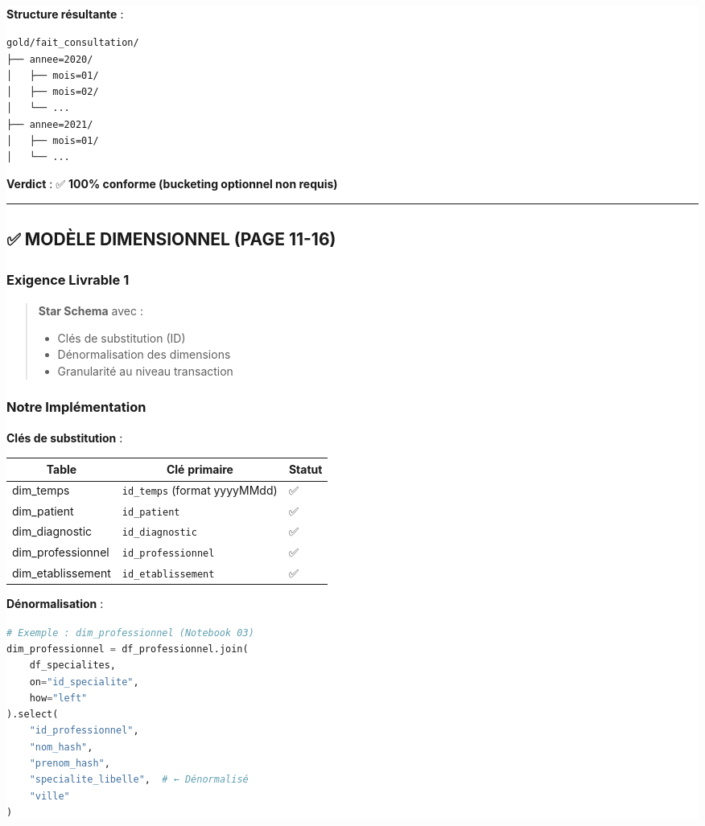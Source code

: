 **Structure résultante** :

```
gold/fait_consultation/
├── annee=2020/
│   ├── mois=01/
│   ├── mois=02/
│   └── ...
├── annee=2021/
│   ├── mois=01/
│   └── ...
```

**Verdict** : ✅ **100% conforme (bucketing optionnel non requis)**

---

## ✅ MODÈLE DIMENSIONNEL (PAGE 11-16)

### Exigence Livrable 1

> **Star Schema** avec :
> - Clés de substitution (ID)
> - Dénormalisation des dimensions
> - Granularité au niveau transaction

### Notre Implémentation

**Clés de substitution** :

| Table | Clé primaire | Statut |
|-------|-------------|--------|
| dim_temps | `id_temps` (format yyyyMMdd) | ✅ |
| dim_patient | `id_patient` | ✅ |
| dim_diagnostic | `id_diagnostic` | ✅ |
| dim_professionnel | `id_professionnel` | ✅ |
| dim_etablissement | `id_etablissement` | ✅ |

**Dénormalisation** :

```python
# Exemple : dim_professionnel (Notebook 03)
dim_professionnel = df_professionnel.join(
    df_specialites,
    on="id_specialite",
    how="left"
).select(
    "id_professionnel",
    "nom_hash",
    "prenom_hash",
    "specialite_libelle",  # ← Dénormalisé
    "ville"
)
```
